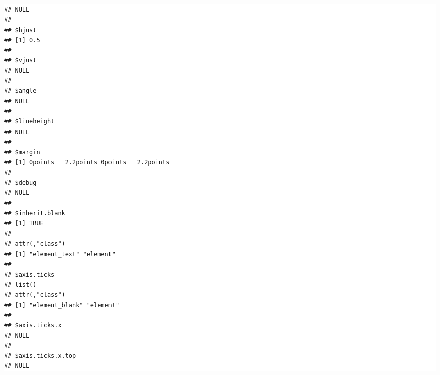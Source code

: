     ## NULL
    ## 
    ## $hjust
    ## [1] 0.5
    ## 
    ## $vjust
    ## NULL
    ## 
    ## $angle
    ## NULL
    ## 
    ## $lineheight
    ## NULL
    ## 
    ## $margin
    ## [1] 0points   2.2points 0points   2.2points
    ## 
    ## $debug
    ## NULL
    ## 
    ## $inherit.blank
    ## [1] TRUE
    ## 
    ## attr(,"class")
    ## [1] "element_text" "element"     
    ## 
    ## $axis.ticks
    ## list()
    ## attr(,"class")
    ## [1] "element_blank" "element"      
    ## 
    ## $axis.ticks.x
    ## NULL
    ## 
    ## $axis.ticks.x.top
    ## NULL